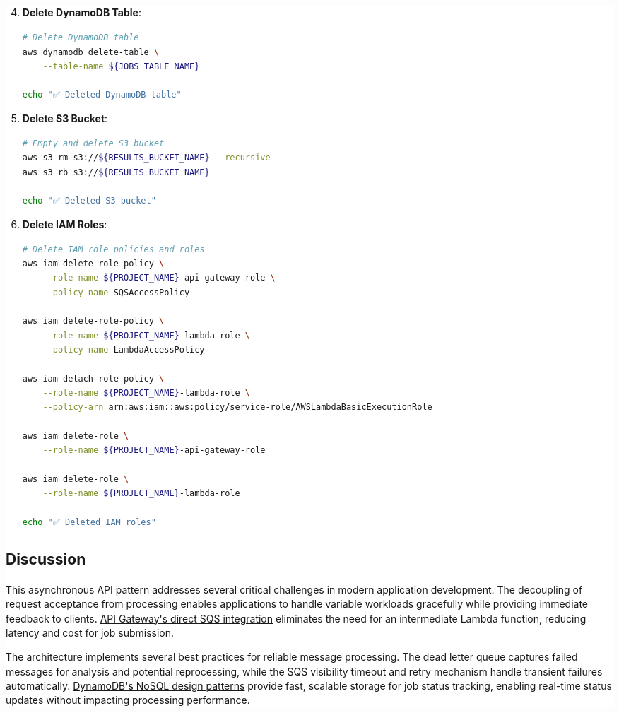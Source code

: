 4. **Delete DynamoDB Table**:

   ```bash
   # Delete DynamoDB table
   aws dynamodb delete-table \
       --table-name ${JOBS_TABLE_NAME}
   
   echo "✅ Deleted DynamoDB table"
   ```

5. **Delete S3 Bucket**:

   ```bash
   # Empty and delete S3 bucket
   aws s3 rm s3://${RESULTS_BUCKET_NAME} --recursive
   aws s3 rb s3://${RESULTS_BUCKET_NAME}
   
   echo "✅ Deleted S3 bucket"
   ```

6. **Delete IAM Roles**:

   ```bash
   # Delete IAM role policies and roles
   aws iam delete-role-policy \
       --role-name ${PROJECT_NAME}-api-gateway-role \
       --policy-name SQSAccessPolicy
   
   aws iam delete-role-policy \
       --role-name ${PROJECT_NAME}-lambda-role \
       --policy-name LambdaAccessPolicy
   
   aws iam detach-role-policy \
       --role-name ${PROJECT_NAME}-lambda-role \
       --policy-arn arn:aws:iam::aws:policy/service-role/AWSLambdaBasicExecutionRole
   
   aws iam delete-role \
       --role-name ${PROJECT_NAME}-api-gateway-role
   
   aws iam delete-role \
       --role-name ${PROJECT_NAME}-lambda-role
   
   echo "✅ Deleted IAM roles"
   ```

## Discussion

This asynchronous API pattern addresses several critical challenges in modern application development. The decoupling of request acceptance from processing enables applications to handle variable workloads gracefully while providing immediate feedback to clients. [API Gateway's direct SQS integration](https://docs.aws.amazon.com/prescriptive-guidance/latest/patterns/integrate-amazon-api-gateway-with-amazon-sqs-to-handle-asynchronous-rest-apis.html) eliminates the need for an intermediate Lambda function, reducing latency and cost for job submission.

The architecture implements several best practices for reliable message processing. The dead letter queue captures failed messages for analysis and potential reprocessing, while the SQS visibility timeout and retry mechanism handle transient failures automatically. [DynamoDB's NoSQL design patterns](https://docs.aws.amazon.com/amazondynamodb/latest/developerguide/bp-general-nosql-design.html) provide fast, scalable storage for job status tracking, enabling real-time status updates without impacting processing performance.

